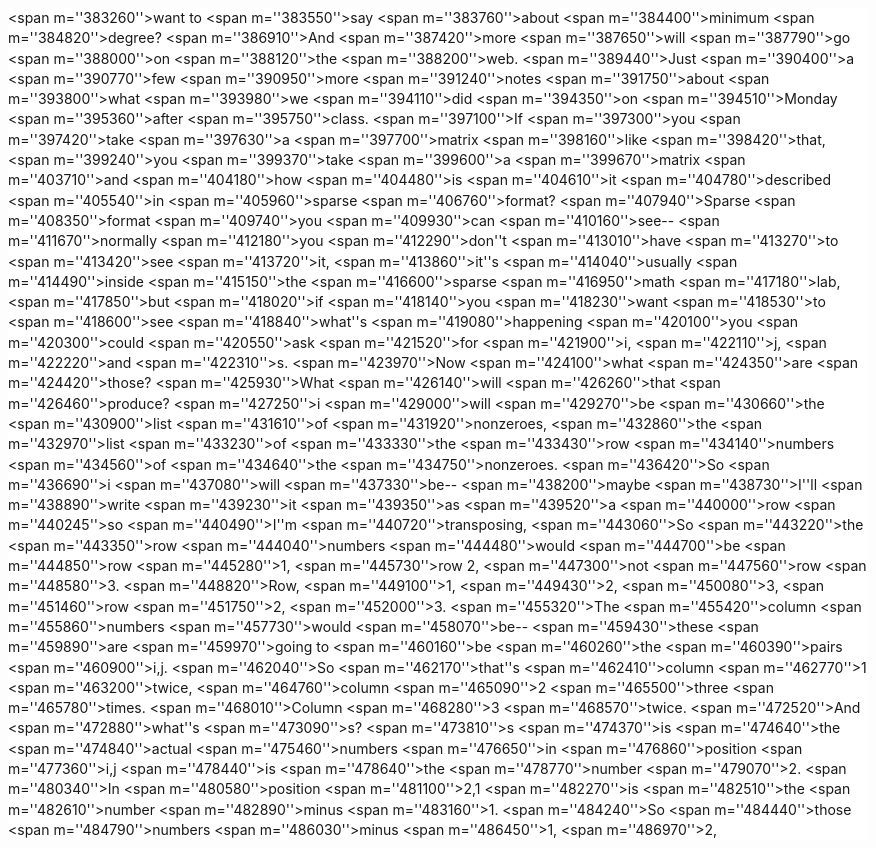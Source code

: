   <span m=''383260''>want to</span> <span m=''383550''>say</span> <span m=''383760''>about</span>
  <span m=''384400''>minimum</span> <span m=''384820''>degree?</span> <span m=''386910''>And</span>
  <span m=''387420''>more</span> <span m=''387650''>will</span> <span m=''387790''>go</span>
  <span m=''388000''>on</span> <span m=''388120''>the</span> <span m=''388200''>web.</span>
  <span m=''389440''>Just</span> <span m=''390400''>a</span> <span m=''390770''>few</span>
  <span m=''390950''>more</span> <span m=''391240''>notes</span> <span m=''391750''>about</span>
  <span m=''393800''>what</span> <span m=''393980''>we</span> <span m=''394110''>did</span>
  <span m=''394350''>on</span> <span m=''394510''>Monday</span> <span m=''395360''>after</span>
  <span m=''395750''>class.</span> <span m=''397100''>If</span> <span m=''397300''>you</span>
  <span m=''397420''>take</span> <span m=''397630''>a</span> <span m=''397700''>matrix</span>
  <span m=''398160''>like</span> <span m=''398420''>that,</span> <span m=''399240''>you</span>
  <span m=''399370''>take</span> <span m=''399600''>a</span> <span m=''399670''>matrix</span>
  <span m=''403710''>and</span> <span m=''404180''>how</span> <span m=''404480''>is</span>
  <span m=''404610''>it</span> <span m=''404780''>described</span> <span m=''405540''>in</span>
  <span m=''405960''>sparse</span> <span m=''406760''>format?</span> <span m=''407940''>Sparse</span>
  <span m=''408350''>format</span> <span m=''409740''>you</span> <span m=''409930''>can</span>
  <span m=''410160''>see--</span> <span m=''411670''>normally</span> <span m=''412180''>you</span>
  <span m=''412290''>don''t</span> <span m=''413010''>have</span> <span m=''413270''>to</span>
  <span m=''413420''>see</span> <span m=''413720''>it,</span> <span m=''413860''>it''s</span>
  <span m=''414040''>usually</span> <span m=''414490''>inside</span> <span m=''415150''>the</span>
  <span m=''416600''>sparse</span> <span m=''416950''>math</span> <span m=''417180''>lab,</span>
  <span m=''417850''>but</span> <span m=''418020''>if</span> <span m=''418140''>you</span>
  <span m=''418230''>want</span> <span m=''418530''>to</span> <span m=''418600''>see</span>
  <span m=''418840''>what''s</span> <span m=''419080''>happening</span> <span m=''420100''>you</span>
  <span m=''420300''>could</span> <span m=''420550''>ask</span> <span m=''421520''>for</span>
  <span m=''421900''>i,</span> <span m=''422110''>j,</span> <span m=''422220''>and</span>
  <span m=''422310''>s.</span> <span m=''423970''>Now</span> <span m=''424100''>what</span>
  <span m=''424350''>are</span> <span m=''424420''>those?</span> <span m=''425930''>What</span>
  <span m=''426140''>will</span> <span m=''426260''>that</span> <span m=''426460''>produce?</span>
  <span m=''427250''>i</span> <span m=''429000''>will</span> <span m=''429270''>be</span>
  <span m=''430660''>the</span> <span m=''430900''>list</span> <span m=''431610''>of</span>
  <span m=''431920''>nonzeroes,</span> <span m=''432860''>the</span> <span m=''432970''>list</span>
  <span m=''433230''>of</span> <span m=''433330''>the</span> <span m=''433430''>row</span>
  <span m=''434140''>numbers</span> <span m=''434560''>of</span> <span m=''434640''>the</span>
  <span m=''434750''>nonzeroes.</span> <span m=''436420''>So</span> <span m=''436690''>i</span>
  <span m=''437080''>will</span> <span m=''437330''>be--</span> <span m=''438200''>maybe</span>
  <span m=''438730''>I''ll</span> <span m=''438890''>write</span> <span m=''439230''>it</span>
  <span m=''439350''>as</span> <span m=''439520''>a</span> <span m=''440000''>row</span>
  <span m=''440245''>so</span> <span m=''440490''>I''m</span> <span m=''440720''>transposing,</span>
  <span m=''443060''>So</span> <span m=''443220''>the</span> <span m=''443350''>row</span>
  <span m=''444040''>numbers</span> <span m=''444480''>would</span> <span m=''444700''>be</span>
  <span m=''444850''>row</span> <span m=''445280''>1,</span> <span m=''445730''>row
  2,</span> <span m=''447300''>not</span> <span m=''447560''>row</span> <span m=''448580''>3.</span>
  <span m=''448820''>Row,</span> <span m=''449100''>1,</span> <span m=''449430''>2,</span>
  <span m=''450080''>3,</span> <span m=''451460''>row</span> <span m=''451750''>2,</span>
  <span m=''452000''>3.</span> <span m=''455320''>The</span> <span m=''455420''>column</span>
  <span m=''455860''>numbers</span> <span m=''457730''>would</span> <span m=''458070''>be--</span>
  <span m=''459430''>these</span> <span m=''459890''>are</span> <span m=''459970''>going
  to</span> <span m=''460160''>be</span> <span m=''460260''>the</span> <span m=''460390''>pairs</span>
  <span m=''460900''>i,j.</span> <span m=''462040''>So</span> <span m=''462170''>that''s</span>
  <span m=''462410''>column</span> <span m=''462770''>1</span> <span m=''463200''>twice,</span>
  <span m=''464760''>column</span> <span m=''465090''>2</span> <span m=''465500''>three</span>
  <span m=''465780''>times.</span> <span m=''468010''>Column</span> <span m=''468280''>3</span>
  <span m=''468570''>twice.</span> <span m=''472520''>And</span> <span m=''472880''>what''s</span>
  <span m=''473090''>s?</span> <span m=''473810''>s</span> <span m=''474370''>is</span>
  <span m=''474640''>the</span> <span m=''474840''>actual</span> <span m=''475460''>numbers</span>
  <span m=''476650''>in</span> <span m=''476860''>position</span> <span m=''477360''>i,j</span>
  <span m=''478440''>is</span> <span m=''478640''>the</span> <span m=''478770''>number</span>
  <span m=''479070''>2.</span> <span m=''480340''>In</span> <span m=''480580''>position</span>
  <span m=''481100''>2,1</span> <span m=''482270''>is</span> <span m=''482510''>the</span>
  <span m=''482610''>number</span> <span m=''482890''>minus</span> <span m=''483160''>1.</span>
  <span m=''484240''>So</span> <span m=''484440''>those</span> <span m=''484790''>numbers</span>
  <span m=''486030''>minus</span> <span m=''486450''>1,</span> <span m=''486970''>2,</span>